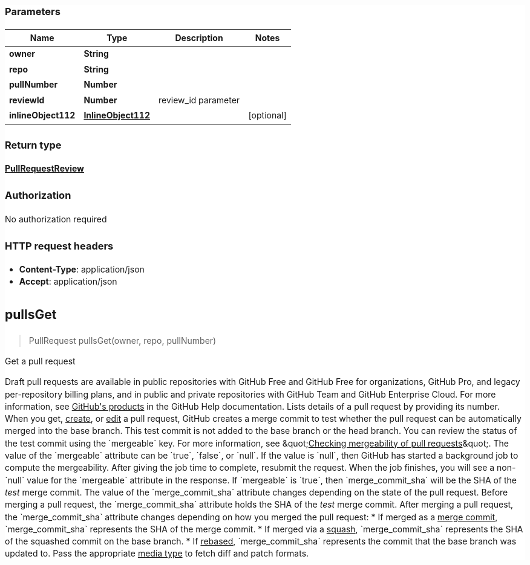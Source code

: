 ### Parameters


Name | Type | Description  | Notes
------------- | ------------- | ------------- | -------------
 **owner** | **String**|  | 
 **repo** | **String**|  | 
 **pullNumber** | **Number**|  | 
 **reviewId** | **Number**| review_id parameter | 
 **inlineObject112** | [**InlineObject112**](InlineObject112.md)|  | [optional] 

### Return type

[**PullRequestReview**](PullRequestReview.md)

### Authorization

No authorization required

### HTTP request headers

- **Content-Type**: application/json
- **Accept**: application/json


## pullsGet

> PullRequest pullsGet(owner, repo, pullNumber)

Get a pull request

Draft pull requests are available in public repositories with GitHub Free and GitHub Free for organizations, GitHub Pro, and legacy per-repository billing plans, and in public and private repositories with GitHub Team and GitHub Enterprise Cloud. For more information, see [GitHub&#39;s products](https://help.github.com/github/getting-started-with-github/githubs-products) in the GitHub Help documentation.  Lists details of a pull request by providing its number.  When you get, [create](https://developer.github.com/v3/pulls/#create-a-pull-request), or [edit](https://developer.github.com/v3/pulls/#update-a-pull-request) a pull request, GitHub creates a merge commit to test whether the pull request can be automatically merged into the base branch. This test commit is not added to the base branch or the head branch. You can review the status of the test commit using the &#x60;mergeable&#x60; key. For more information, see \&quot;[Checking mergeability of pull requests](https://developer.github.com/v3/git/#checking-mergeability-of-pull-requests)\&quot;.  The value of the &#x60;mergeable&#x60; attribute can be &#x60;true&#x60;, &#x60;false&#x60;, or &#x60;null&#x60;. If the value is &#x60;null&#x60;, then GitHub has started a background job to compute the mergeability. After giving the job time to complete, resubmit the request. When the job finishes, you will see a non-&#x60;null&#x60; value for the &#x60;mergeable&#x60; attribute in the response. If &#x60;mergeable&#x60; is &#x60;true&#x60;, then &#x60;merge_commit_sha&#x60; will be the SHA of the _test_ merge commit.  The value of the &#x60;merge_commit_sha&#x60; attribute changes depending on the state of the pull request. Before merging a pull request, the &#x60;merge_commit_sha&#x60; attribute holds the SHA of the _test_ merge commit. After merging a pull request, the &#x60;merge_commit_sha&#x60; attribute changes depending on how you merged the pull request:  *   If merged as a [merge commit](https://help.github.com/articles/about-merge-methods-on-github/), &#x60;merge_commit_sha&#x60; represents the SHA of the merge commit. *   If merged via a [squash](https://help.github.com/articles/about-merge-methods-on-github/#squashing-your-merge-commits), &#x60;merge_commit_sha&#x60; represents the SHA of the squashed commit on the base branch. *   If [rebased](https://help.github.com/articles/about-merge-methods-on-github/#rebasing-and-merging-your-commits), &#x60;merge_commit_sha&#x60; represents the commit that the base branch was updated to.  Pass the appropriate [media type](https://developer.github.com/v3/media/#commits-commit-comparison-and-pull-requests) to fetch diff and patch formats.
